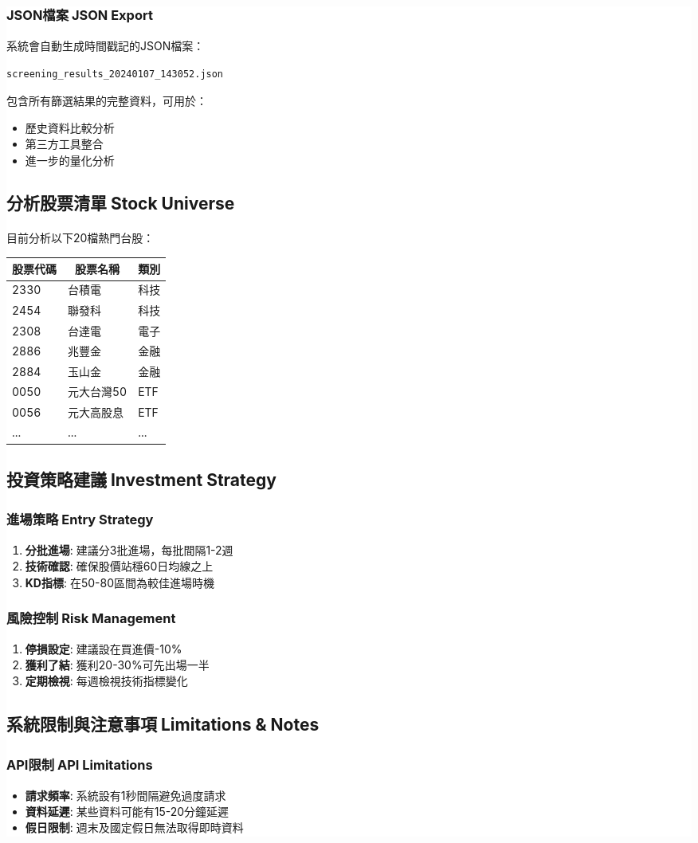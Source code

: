 ### JSON檔案 JSON Export
系統會自動生成時間戳記的JSON檔案：
```
screening_results_20240107_143052.json
```

包含所有篩選結果的完整資料，可用於：
- 歷史資料比較分析
- 第三方工具整合
- 進一步的量化分析

## 分析股票清單 Stock Universe

目前分析以下20檔熱門台股：

| 股票代碼 | 股票名稱 | 類別 |
|---------|---------|------|
| 2330 | 台積電 | 科技 |
| 2454 | 聯發科 | 科技 |
| 2308 | 台達電 | 電子 |
| 2886 | 兆豐金 | 金融 |
| 2884 | 玉山金 | 金融 |
| 0050 | 元大台灣50 | ETF |
| 0056 | 元大高股息 | ETF |
| ... | ... | ... |

## 投資策略建議 Investment Strategy

### 進場策略 Entry Strategy
1. **分批進場**: 建議分3批進場，每批間隔1-2週
2. **技術確認**: 確保股價站穩60日均線之上
3. **KD指標**: 在50-80區間為較佳進場時機

### 風險控制 Risk Management
1. **停損設定**: 建議設在買進價-10%
2. **獲利了結**: 獲利20-30%可先出場一半
3. **定期檢視**: 每週檢視技術指標變化

## 系統限制與注意事項 Limitations & Notes

### API限制 API Limitations
- **請求頻率**: 系統設有1秒間隔避免過度請求
- **資料延遲**: 某些資料可能有15-20分鐘延遲
- **假日限制**: 週末及國定假日無法取得即時資料
